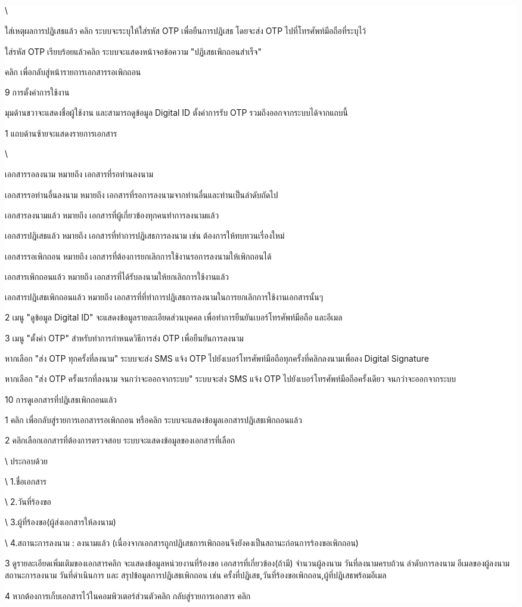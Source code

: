 \    

ใส่เหตุผลการปฏิเสธแล้ว คลิก    ระบบจะระบุให้ใส่รหัส OTP เพื่อยืนการปฎิเสธ โดยจะส่ง OTP ไปที่โทรศัพท์มือถือที่ระบุไว้

ใส่รหัส OTP  เรียบร้อยแล้วคลิก  ระบบจะแสดงหน้าจอข้อความ "ปฏิเสธเพิกถอนสำเร็จ"

คลิก  เพื่อกลับสู่หน้ารายการเอกสารรอเพิกถอน

9 การตั้งค่าการใช้งาน

มุมด้านขวาจะแสดงชื่อผู้ใช้งาน และสามารถดูข้อมูล Digital ID  ตั้งค่าการรับ OTP  รวมถึงออกจากระบบได้จากแถบนี้

1 แถบด้านซ้ายจะแสดงรายการเอกสาร

\    

   เอกสารรอลงนาม หมายถึง เอกสารที่รอท่านลงนาม

   เอกสารรอท่านอื่นลงนาม หมายถึง เอกสารที่รอการลงนามจากท่านอื่นและท่านเป็นลำดับถัดไป

   เอกสารลงนามแล้ว หมายถึง เอกสารที่ผู้เกี่ยวข้องทุกคนทำการลงนามแล้ว

   เอกสารปฎิเสธแล้ว หมายถึง เอกสารที่ทำการปฎิเสธการลงนาม เช่น ต้องการให้ทบทวนเรื่องใหม่

   เอกสารรอเพิกถอน หมายถึง เอกสารที่ต้องการยกเลิกการใช้งานรอการลงนามให้เพิกถอนได้

   เอกสารเพิกถอนแล้ว หมายถึง เอกสารที่ได้รับลงนามให้ยกเลิกการใช้งานแล้ว

   เอกสารปฎิเสธเพิกถอนแล้ว หมายถึง เอกสารที่ที่ทำการปฎิเสธการลงนามในการยกเลิกการใช้งานเอกสารนั้นๆ  

2 เมนู "ดูข้อมูล Digital ID" จะแสดงข้อมูลรายละเอียดส่วนบุคคล เพื่อทำการยืนยันเบอร์โทรศัพท์มือถือ และอีเมล

3 เมนู "ตั้งค่า OTP" สำหรับทำการกำหนดวิธีการส่ง OTP เพื่อยืนยันการลงนาม

หากเลือก "ส่ง OTP ทุกครั้งที่ลงนาม" ระบบจะส่ง SMS แจ้ง OTP ไปยังเบอร์โทรศัพท์มือถือทุกครั้งที่คลิกลงนามเพื่อลง Digital Signature

หากเลือก "ส่ง OTP ครั้งแรกที่ลงนาม จนกว่าจะออกจากระบบ" ระบบจะส่ง SMS แจ้ง OTP ไปยังเบอร์โทรศัพท์มือถือครั้งเดียว จนกว่าจะออกจากระบบ

10 การดูเอกสารที่ปฏิเสธเพิกถอนแล้ว

1 คลิก  เพื่อกลับสู่รายการเอกสารรอเพิกถอน หรือคลิก ระบบจะแสดงข้อมูลเอกสารปฏิเสธเพิกถอนแล้ว

2 คลิกเลือกเอกสารที่ต้องการตรวจสอบ ระบบจะแสดงข้อมูลของเอกสารที่เลือก

\    ประกอบด้วย 

\    1.ชื่อเอกสาร

\    2.วันที่ร้องขอ

\    3.ผู้ที่ร้องขอ(ผู้ส่งเอกสารให้ลงนาม)

\    4.สถานะการลงนาม : ลงนามแล้ว (เนื่องจากเอกสารถูกปฏิเสธการเพิกถอนจึงยังคงเป็นสถานะก่อนการร้องขอเพิกถอน)

3 ดูรายละเอียดเพิ่มเติมของเอกสารคลิก    จะแสดงข้อมูลหน่วยงานที่ร้องขอ เอกสารที่เกี่ยวข้อง(ถ้ามี)  จำนวนผู้ลงนาม วันที่ลงนามครบถ้วน ลำดับการลงนาม  อีเมลของผู้ลงนาม สถานะการลงนาม  วันที่ดำเนินการ และ สรุปข้อมูลการปฎิเสธเพิกถอน เช่น ครั้งที่ปฏิเสธ,วันที่ร้องขอเพิกถอน,ผู้ที่ปฎิเสธพร้อมอีเมล

4 หากต้องการเก็บเอกสารไว้ในคอมพิวเตอร์ส่วนตัวคลิก      กลับสู่รายการเอกสาร คลิก

